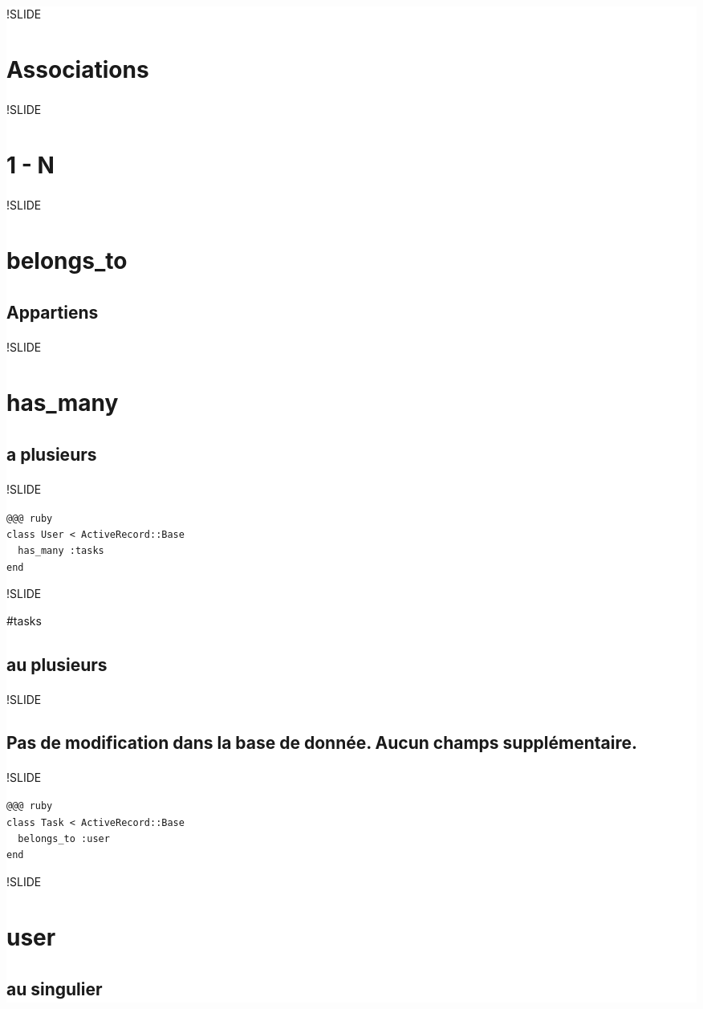 !SLIDE

# Associations

!SLIDE

# 1 - N

!SLIDE

# belongs_to
## Appartiens

!SLIDE

# has_many
## a plusieurs

!SLIDE

    @@@ ruby
    class User < ActiveRecord::Base
      has_many :tasks
    end

!SLIDE

#tasks
## au plusieurs

!SLIDE

## Pas de modification dans la base de donnée. Aucun champs supplémentaire.

!SLIDE

    @@@ ruby
    class Task < ActiveRecord::Base
      belongs_to :user
    end

!SLIDE

# user
## au singulier
